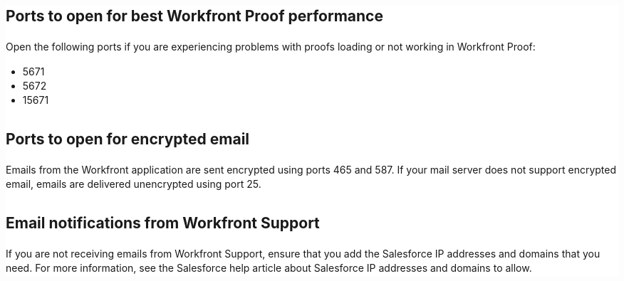 ## Ports to open for best Workfront Proof performance

Open the following ports if you are experiencing problems with proofs loading or not working in Workfront Proof:

* 5671
* 5672
* 15671

## Ports to open for encrypted email

Emails from the Workfront application are sent encrypted using ports 465 and 587. If your mail server does not support encrypted email, emails are delivered unencrypted using port 25.

## Email notifications from Workfront Support

If you are not receiving emails from Workfront Support, ensure that you add the Salesforce IP addresses and domains that you need. For more information, see the Salesforce help article about Salesforce IP addresses and domains to allow.
